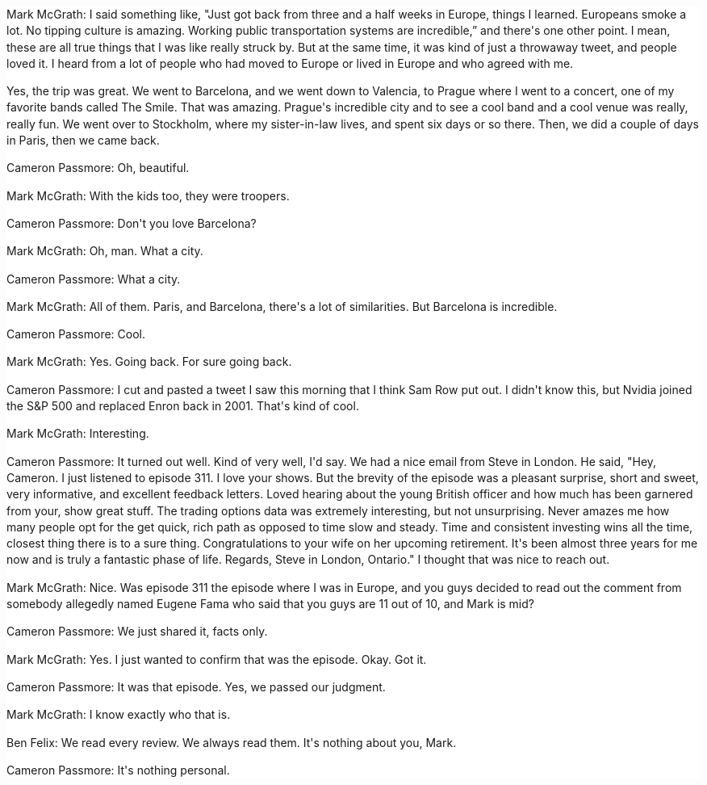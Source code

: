 Mark McGrath: I said something like, "Just got back from three and a half weeks in Europe, things I learned. Europeans smoke a lot. No tipping culture is amazing. Working public transportation systems are incredible,” and there's one other point. I mean, these are all true things that I was like really struck by. But at the same time, it was kind of just a throwaway tweet, and people loved it. I heard from a lot of people who had moved to Europe or lived in Europe and who agreed with me.

Yes, the trip was great. We went to Barcelona, and we went down to Valencia, to Prague where I went to a concert, one of my favorite bands called The Smile. That was amazing. Prague's incredible city and to see a cool band and a cool venue was really, really fun. We went over to Stockholm, where my sister-in-law lives, and spent six days or so there. Then, we did a couple of days in Paris, then we came back.

Cameron Passmore: Oh, beautiful.

Mark McGrath: With the kids too, they were troopers. 

Cameron Passmore: Don't you love Barcelona?

Mark McGrath: Oh, man. What a city.

Cameron Passmore: What a city.

Mark McGrath: All of them. Paris, and Barcelona, there's a lot of similarities. But Barcelona is incredible. 

Cameron Passmore: Cool.

Mark McGrath: Yes. Going back. For sure going back.

Cameron Passmore: I cut and pasted a tweet I saw this morning that I think Sam Row put out. I didn't know this, but Nvidia joined the S&P 500 and replaced Enron back in 2001. That's kind of cool.

Mark McGrath: Interesting.

Cameron Passmore: It turned out well. Kind of very well, I'd say. We had a nice email from Steve in London. He said, "Hey, Cameron. I just listened to episode 311. I love your shows. But the brevity of the episode was a pleasant surprise, short and sweet, very informative, and excellent feedback letters. Loved hearing about the young British officer and how much has been garnered from your, show great stuff. The trading options data was extremely interesting, but not unsurprising. Never amazes me how many people opt for the get quick, rich path as opposed to time slow and steady. Time and consistent investing wins all the time, closest thing there is to a sure thing. Congratulations to your wife on her upcoming retirement. It's been almost three years for me now and is truly a fantastic phase of life. Regards, Steve in London, Ontario." I thought that was nice to reach out.

Mark McGrath: Nice. Was episode 311 the episode where I was in Europe, and you guys decided to read out the comment from somebody allegedly named Eugene Fama who said that you guys are 11 out of 10, and Mark is mid?

Cameron Passmore: We just shared it, facts only.

Mark McGrath: Yes. I just wanted to confirm that was the episode. Okay. Got it.

Cameron Passmore: It was that episode. Yes, we passed our judgment.

Mark McGrath: I know exactly who that is.

Ben Felix: We read every review. We always read them. It's nothing about you, Mark.

Cameron Passmore: It's nothing personal.

